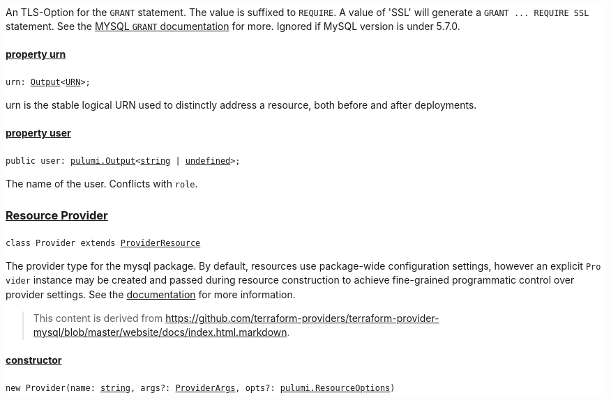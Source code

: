 An TLS-Option for the `GRANT` statement. The value is suffixed to `REQUIRE`. A value of 'SSL' will generate a `GRANT ... REQUIRE SSL` statement. See the [MYSQL `GRANT` documentation](https://dev.mysql.com/doc/refman/5.7/en/grant.html) for more. Ignored if MySQL version is under 5.7.0.

<h4 class="pdoc-member-header" id="Grant-urn">
<a class="pdoc-child-name" href="https://github.com/pulumi/pulumi-mysql/blob/{{< param git_sha >}}/sdk/nodejs/grant.ts#L72">property <b>urn</b></a>
</h4>

<pre class="highlight"><code><span class='kd'></span>urn: <a href='/docs/reference/pkg/nodejs/pulumi/pulumi/#Output'>Output</a>&lt;<a href='/docs/reference/pkg/nodejs/pulumi/pulumi/#URN'>URN</a>&gt;;</code></pre>

urn is the stable logical URN used to distinctly address a resource, both before and after
deployments.

<h4 class="pdoc-member-header" id="Grant-user">
<a class="pdoc-child-name" href="https://github.com/pulumi/pulumi-mysql/blob/{{< param git_sha >}}/sdk/nodejs/grant.ts#L134">property <b>user</b></a>
</h4>

<pre class="highlight"><code><span class='kd'>public </span>user: <a href='/docs/reference/pkg/nodejs/pulumi/pulumi/#Output'>pulumi.Output</a>&lt;<span class='kd'><a href='https://developer.mozilla.org/en-US/docs/Web/JavaScript/Reference/Global_Objects/String'>string</a></span> | <span class='kd'><a href='https://developer.mozilla.org/en-US/docs/Web/JavaScript/Reference/Global_Objects/undefined'>undefined</a></span>&gt;;</code></pre>

The name of the user. Conflicts with `role`.

<h3 class="pdoc-module-header" id="Provider" data-link-title="Provider">
    <a href="https://github.com/pulumi/pulumi-mysql/blob/{{< param git_sha >}}/sdk/nodejs/provider.ts#L15">
        Resource <strong>Provider</strong>
    </a>
</h3>

<pre class="highlight"><code><span class='kr'>class</span> <span class='nx'>Provider</span> <span class='kr'>extends</span> <a href='/docs/reference/pkg/nodejs/pulumi/pulumi/#ProviderResource'>ProviderResource</a></code></pre>

The provider type for the mysql package. By default, resources use package-wide configuration
settings, however an explicit `Provider` instance may be created and passed during resource
construction to achieve fine-grained programmatic control over provider settings. See the
[documentation](https://www.pulumi.com/docs/reference/programming-model/#providers) for more information.

> This content is derived from https://github.com/terraform-providers/terraform-provider-mysql/blob/master/website/docs/index.html.markdown.

<h4 class="pdoc-member-header" id="Provider-constructor">
<a class="pdoc-child-name" href="https://github.com/pulumi/pulumi-mysql/blob/{{< param git_sha >}}/sdk/nodejs/provider.ts#L28"> <b>constructor</b></a>
</h4>


<pre class="highlight"><code><span class='kd'></span><span class='kd'>new</span> Provider(name: <span class='kd'><a href='https://developer.mozilla.org/en-US/docs/Web/JavaScript/Reference/Global_Objects/String'>string</a></span>, args?: <a href='#ProviderArgs'>ProviderArgs</a>, opts?: <a href='/docs/reference/pkg/nodejs/pulumi/pulumi/#ResourceOptions'>pulumi.ResourceOptions</a>)</code></pre>
